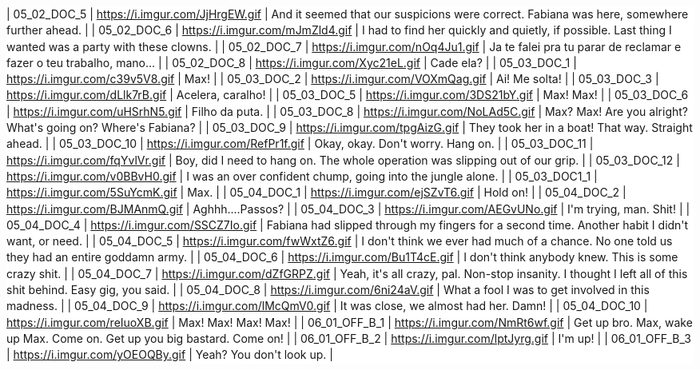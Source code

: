| 05_02_DOC_5      | https://i.imgur.com/JjHrgEW.gif | And it seemed that our suspicions were correct. Fabiana was here, somewhere further ahead.                                                            |
| 05_02_DOC_6      | https://i.imgur.com/mJmZld4.gif | I had to find her quickly and quietly, if possible. Last thing I wanted was a party with these clowns.                                                |
| 05_02_DOC_7      | https://i.imgur.com/nOq4Ju1.gif | Ja te falei pra tu parar de reclamar e fazer o teu trabalho, mano...                                                                                  |
| 05_02_DOC_8      | https://i.imgur.com/Xyc21eL.gif | Cade ela?                                                                                                                                             |
| 05_03_DOC_1      | https://i.imgur.com/c39v5V8.gif | Max!                                                                                                                                                  |
| 05_03_DOC_2      | https://i.imgur.com/VOXmQag.gif | Ai! Me solta!                                                                                                                                         |
| 05_03_DOC_3      | https://i.imgur.com/dLlk7rB.gif | Acelera, caralho!                                                                                                                                     |
| 05_03_DOC_5      | https://i.imgur.com/3DS21bY.gif | Max! Max!                                                                                                                                             |
| 05_03_DOC_6      | https://i.imgur.com/uHSrhN5.gif | Filho da puta.                                                                                                                                        |
| 05_03_DOC_8      | https://i.imgur.com/NoLAd5C.gif | Max? Max! Are you alright? What's going on? Where's Fabiana?                                                                                          |
| 05_03_DOC_9      | https://i.imgur.com/tpgAizG.gif | They took her in a boat! That way. Straight ahead.                                                                                                    |
| 05_03_DOC_10     | https://i.imgur.com/RefPr1f.gif | Okay, okay. Don't worry. Hang on.                                                                                                                     |
| 05_03_DOC_11     | https://i.imgur.com/fqYvlVr.gif | Boy, did I need to hang on. The whole operation was slipping out of our grip.                                                                         |
| 05_03_DOC_12     | https://i.imgur.com/v0BBvH0.gif | I was an over confident chump, going into the jungle alone.                                                                                           |
| 05_03_DOC1_1     | https://i.imgur.com/5SuYcmK.gif | Max.                                                                                                                                                  |
| 05_04_DOC_1      | https://i.imgur.com/ejSZvT6.gif | Hold on!                                                                                                                                              |
| 05_04_DOC_2      | https://i.imgur.com/BJMAnmQ.gif | Aghhh....Passos?                                                                                                                                      |
| 05_04_DOC_3      | https://i.imgur.com/AEGvUNo.gif | I'm trying, man. Shit!                                                                                                                                |
| 05_04_DOC_4      | https://i.imgur.com/SSCZ7Io.gif | Fabiana had slipped through my fingers for a second time. Another habit I didn't want, or need.                                                       |
| 05_04_DOC_5      | https://i.imgur.com/fwWxtZ6.gif | I don't think we ever had much of a chance. No one told us they had an entire goddamn army.                                                           |
| 05_04_DOC_6      | https://i.imgur.com/Bu1T4cE.gif | I don't think anybody knew. This is some crazy shit.                                                                                                  |
| 05_04_DOC_7      | https://i.imgur.com/dZfGRPZ.gif | Yeah, it's all crazy, pal. Non-stop insanity. I thought I left all of this shit behind. Easy gig, you said.                                           |
| 05_04_DOC_8      | https://i.imgur.com/6ni24aV.gif | What a fool I was to get involved in this madness.                                                                                                    |
| 05_04_DOC_9      | https://i.imgur.com/lMcQmV0.gif | It was close, we almost had her. Damn!                                                                                                                |
| 05_04_DOC_10     | https://i.imgur.com/reIuoXB.gif | Max! Max! Max! Max!                                                                                                                                   |
| 06_01_OFF_B_1    | https://i.imgur.com/NmRt6wf.gif | Get up bro. Max, wake up Max. Come on. Get up you big bastard. Come on!                                                                               |
| 06_01_OFF_B_2    | https://i.imgur.com/lptJyrg.gif | I'm up!                                                                                                                                               |
| 06_01_OFF_B_3    | https://i.imgur.com/yOEOQBy.gif | Yeah? You don't look up.                                                                                                                              |